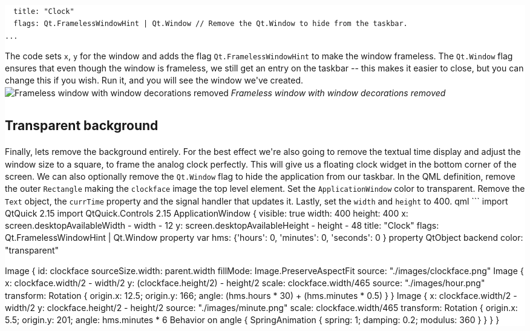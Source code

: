 ```
  title: "Clock"
  flags: Qt.FramelessWindowHint | Qt.Window // Remove the Qt.Window to hide from the taskbar.
...

```

The code sets `x`, `y` for the window and adds the flag `Qt.FramelessWindowHint` to make the window frameless. The `Qt.Window` flag ensures that even though the window is frameless, we still get an entry on the taskbar -- this makes it easier to close, but you can change this if you wish. Run it, and you will see the window we've created.
![Frameless window with window decorations removed](https://www.pythonguis.com/static/tutorials/qt/qml-animations-python/clockface-frameless.png) _Frameless window with window decorations removed_
## Transparent background
Finally, lets remove the background entirely. For the best effect we're also going to remove the textual time display and adjust the window size to a square, to frame the analog clock perfectly. This will give us a floating clock widget in the bottom corner of the screen. We can also optionally remove the `Qt.Window` flag to hide the application from our taskbar.
In the QML definition, remove the outer `Rectangle` making the `clockface` image the top level element. Set the `ApplicationWindow` color to transparent. Remove the `Text` object, the `currTime` property and the signal handler that updates it. Lastly, set the `width` and `height` to 400.
qml ```
import QtQuick 2.15
import QtQuick.Controls 2.15
ApplicationWindow {
  visible: true
  width: 400
  height: 400
  x: screen.desktopAvailableWidth - width - 12
  y: screen.desktopAvailableHeight - height - 48
  title: "Clock"
  flags: Qt.FramelessWindowHint | Qt.Window
  property var hms: {'hours': 0, 'minutes': 0, 'seconds': 0 }
  property QtObject backend
  color: "transparent"

  Image {
    id: clockface
    sourceSize.width: parent.width
    fillMode: Image.PreserveAspectFit
    source: "./images/clockface.png"
    Image {
      x: clockface.width/2 - width/2
      y: (clockface.height/2) - height/2
      scale: clockface.width/465
      source: "./images/hour.png"
      transform: Rotation {
          origin.x: 12.5; origin.y: 166;
          angle: (hms.hours * 30) + (hms.minutes * 0.5)
      }
    }
    Image {
      x: clockface.width/2 - width/2
      y: clockface.height/2 - height/2
      source: "./images/minute.png"
      scale: clockface.width/465
      transform: Rotation {
          origin.x: 5.5; origin.y: 201;
          angle: hms.minutes * 6
          Behavior on angle {
            SpringAnimation { spring: 1; damping: 0.2; modulus: 360 }
          }
        }
    }